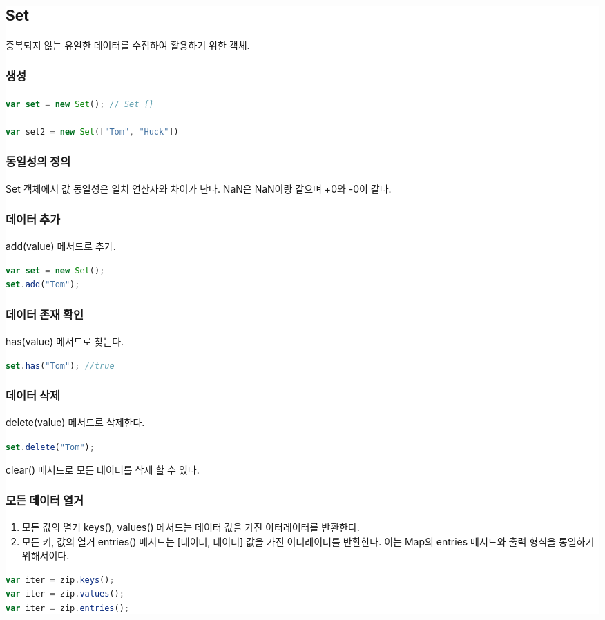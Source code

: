 ## Set 

중복되지 않는 유일한 데이터를 수집하여 활용하기 위한 객체.

### 생성
```js
var set = new Set(); // Set {}

var set2 = new Set(["Tom", "Huck"]) 
```

### 동일성의 정의
Set 객체에서 값 동일성은 일치 연산자와 차이가 난다. NaN은 NaN이랑 같으며 +0와 -0이 같다.

### 데이터 추가
add(value) 메서드로 추가.
```js
var set = new Set();
set.add("Tom");
```


### 데이터 존재 확인
has(value) 메서드로 찾는다.
```js
set.has("Tom"); //true
```

### 데이터 삭제
delete(value) 메서드로 삭제한다.
```js
set.delete("Tom");
```
clear() 메서드로 모든 데이터를 삭제 할 수 있다.

### 모든 데이터 열거
1. 모든 값의 열거
keys(), values() 메서드는 데이터 값을 가진 이터레이터를 반환한다.
3. 모든 키, 값의 열거
entries() 메서드는 [데이터, 데이터] 값을 가진 이터레이터를 반환한다. 이는 Map의 entries 메서드와 출력 형식을 통일하기 위해서이다.
```js
var iter = zip.keys();
var iter = zip.values();
var iter = zip.entries();
```